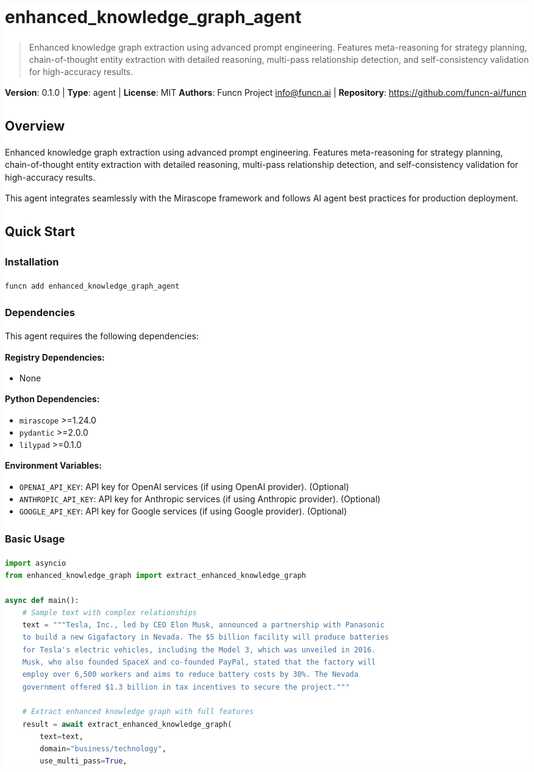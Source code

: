 # enhanced_knowledge_graph_agent

> Enhanced knowledge graph extraction using advanced prompt engineering. Features meta-reasoning for strategy planning, chain-of-thought entity extraction with detailed reasoning, multi-pass relationship detection, and self-consistency validation for high-accuracy results.

**Version**: 0.1.0 | **Type**: agent | **License**: MIT
**Authors**: Funcn Project <info@funcn.ai> | **Repository**: https://github.com/funcn-ai/funcn

## Overview

Enhanced knowledge graph extraction using advanced prompt engineering. Features meta-reasoning for strategy planning, chain-of-thought entity extraction with detailed reasoning, multi-pass relationship detection, and self-consistency validation for high-accuracy results.

This agent integrates seamlessly with the Mirascope framework and follows AI agent best practices for production deployment.

## Quick Start

### Installation

```bash
funcn add enhanced_knowledge_graph_agent
```

### Dependencies

This agent requires the following dependencies:

**Registry Dependencies:**

- None

**Python Dependencies:**

- `mirascope` >=1.24.0
- `pydantic` >=2.0.0
- `lilypad` >=0.1.0

**Environment Variables:**

- `OPENAI_API_KEY`: API key for OpenAI services (if using OpenAI provider). (Optional)
- `ANTHROPIC_API_KEY`: API key for Anthropic services (if using Anthropic provider). (Optional)
- `GOOGLE_API_KEY`: API key for Google services (if using Google provider). (Optional)

### Basic Usage

```python
import asyncio
from enhanced_knowledge_graph import extract_enhanced_knowledge_graph

async def main():
    # Sample text with complex relationships
    text = """Tesla, Inc., led by CEO Elon Musk, announced a partnership with Panasonic 
    to build a new Gigafactory in Nevada. The $5 billion facility will produce batteries 
    for Tesla's electric vehicles, including the Model 3, which was unveiled in 2016. 
    Musk, who also founded SpaceX and co-founded PayPal, stated that the factory will 
    employ over 6,500 workers and aims to reduce battery costs by 30%. The Nevada 
    government offered $1.3 billion in tax incentives to secure the project."""
    
    # Extract enhanced knowledge graph with full features
    result = await extract_enhanced_knowledge_graph(
        text=text,
        domain="business/technology",
        use_multi_pass=True,
```